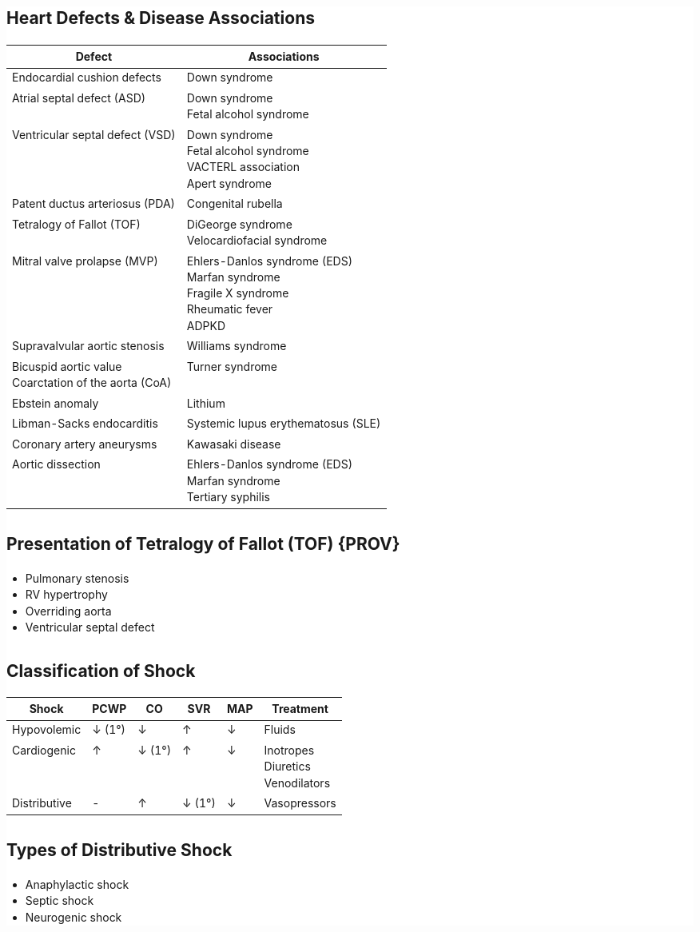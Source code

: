 ## Heart Defects & Disease Associations

|Defect|Associations|
|-|-|
|Endocardial cushion defects|Down syndrome|
|Atrial septal defect (ASD)|Down syndrome<br>Fetal alcohol syndrome|
|Ventricular septal defect (VSD)|Down syndrome<br>Fetal alcohol syndrome<br>VACTERL association<br>Apert syndrome|
|Patent ductus arteriosus (PDA)|Congenital rubella|
|Tetralogy of Fallot (TOF)|DiGeorge syndrome<br>Velocardiofacial syndrome|
|Mitral valve prolapse (MVP)|Ehlers-Danlos syndrome (EDS)<br>Marfan syndrome<br>Fragile X syndrome<br>Rheumatic fever<br>ADPKD|
|Supravalvular aortic stenosis|Williams syndrome|
|Bicuspid aortic value<br>Coarctation of the aorta (CoA)|Turner syndrome|
|Ebstein anomaly|Lithium|
|Libman-Sacks endocarditis|Systemic lupus erythematosus (SLE)|
|Coronary artery aneurysms|Kawasaki disease|
|Aortic dissection|Ehlers-Danlos syndrome (EDS)<br>Marfan syndrome<br>Tertiary syphilis|

## Presentation of Tetralogy of Fallot (TOF) {PROV}

- Pulmonary stenosis
- RV hypertrophy
- Overriding aorta
- Ventricular septal defect

## Classification of Shock

|Shock|PCWP|CO|SVR|MAP|Treatment|
|-|-|-|-|-|-|
|Hypovolemic|↓ (1°)|↓|↑|↓|Fluids|
|Cardiogenic|↑|↓ (1°)|↑|↓|Inotropes<br>Diuretics<br>Venodilators|
|Distributive|-|↑|↓ (1°)|↓|Vasopressors|

## Types of Distributive Shock

- Anaphylactic shock
- Septic shock
- Neurogenic shock
